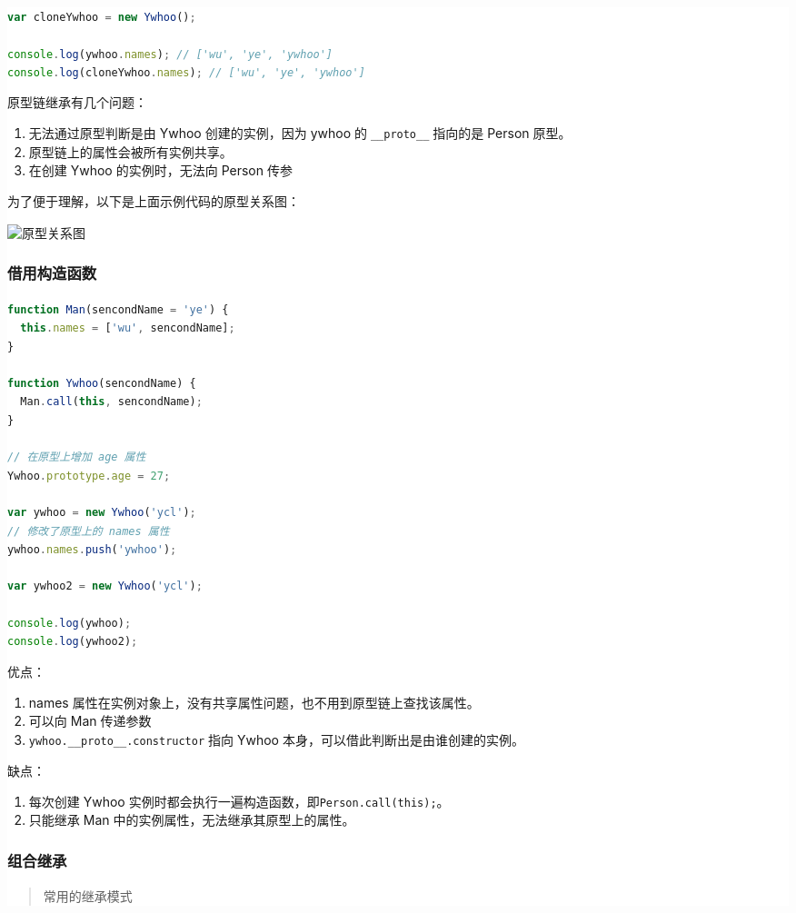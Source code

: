 ```javascript
var cloneYwhoo = new Ywhoo();

console.log(ywhoo.names); // ['wu', 'ye', 'ywhoo']
console.log(cloneYwhoo.names); // ['wu', 'ye', 'ywhoo']
```

原型链继承有几个问题：

1. 无法通过原型判断是由 Ywhoo 创建的实例，因为 ywhoo 的 `__proto__` 指向的是 Person 原型。
2. 原型链上的属性会被所有实例共享。
3. 在创建 Ywhoo 的实例时，无法向 Person 传参

为了便于理解，以下是上面示例代码的原型关系图：

![原型关系图](https://ypyun.ywhoo.cn/assets/20210227111935.png)

### 借用构造函数

```javascript
function Man(sencondName = 'ye') {
  this.names = ['wu', sencondName];
}

function Ywhoo(sencondName) {
  Man.call(this, sencondName);
}

// 在原型上增加 age 属性
Ywhoo.prototype.age = 27;

var ywhoo = new Ywhoo('ycl');
// 修改了原型上的 names 属性
ywhoo.names.push('ywhoo');

var ywhoo2 = new Ywhoo('ycl');

console.log(ywhoo);
console.log(ywhoo2);
```

优点：

1. names 属性在实例对象上，没有共享属性问题，也不用到原型链上查找该属性。
2. 可以向 Man 传递参数
3. `ywhoo.__proto__.constructor` 指向 Ywhoo 本身，可以借此判断出是由谁创建的实例。

缺点：

1. 每次创建 Ywhoo 实例时都会执行一遍构造函数，即`Person.call(this);`。
2. 只能继承 Man 中的实例属性，无法继承其原型上的属性。

### 组合继承

> 常用的继承模式
